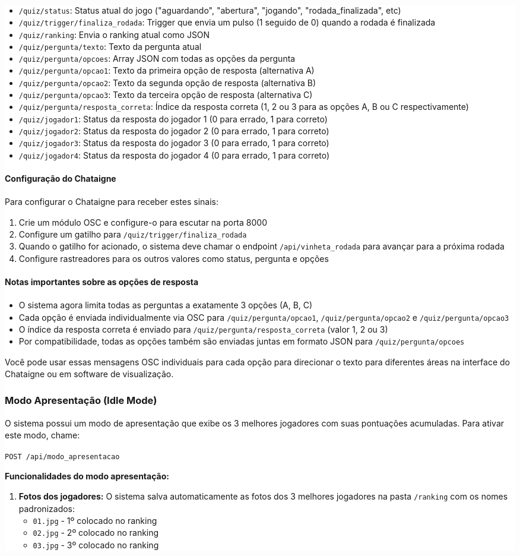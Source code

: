 - `/quiz/status`: Status atual do jogo ("aguardando", "abertura", "jogando", "rodada_finalizada", etc)
- `/quiz/trigger/finaliza_rodada`: Trigger que envia um pulso (1 seguido de 0) quando a rodada é finalizada
- `/quiz/ranking`: Envia o ranking atual como JSON
- `/quiz/pergunta/texto`: Texto da pergunta atual
- `/quiz/pergunta/opcoes`: Array JSON com todas as opções da pergunta
- `/quiz/pergunta/opcao1`: Texto da primeira opção de resposta (alternativa A)
- `/quiz/pergunta/opcao2`: Texto da segunda opção de resposta (alternativa B)
- `/quiz/pergunta/opcao3`: Texto da terceira opção de resposta (alternativa C)
- `/quiz/pergunta/resposta_correta`: Índice da resposta correta (1, 2 ou 3 para as opções A, B ou C respectivamente)
- `/quiz/jogador1`: Status da resposta do jogador 1 (0 para errado, 1 para correto)
- `/quiz/jogador2`: Status da resposta do jogador 2 (0 para errado, 1 para correto)
- `/quiz/jogador3`: Status da resposta do jogador 3 (0 para errado, 1 para correto)
- `/quiz/jogador4`: Status da resposta do jogador 4 (0 para errado, 1 para correto)

#### Configuração do Chataigne

Para configurar o Chataigne para receber estes sinais:

1. Crie um módulo OSC e configure-o para escutar na porta 8000
2. Configure um gatilho para `/quiz/trigger/finaliza_rodada`
3. Quando o gatilho for acionado, o sistema deve chamar o endpoint `/api/vinheta_rodada` para avançar para a próxima rodada
4. Configure rastreadores para os outros valores como status, pergunta e opções

#### Notas importantes sobre as opções de resposta

- O sistema agora limita todas as perguntas a exatamente 3 opções (A, B, C)
- Cada opção é enviada individualmente via OSC para `/quiz/pergunta/opcao1`, `/quiz/pergunta/opcao2` e `/quiz/pergunta/opcao3`
- O índice da resposta correta é enviado para `/quiz/pergunta/resposta_correta` (valor 1, 2 ou 3)
- Por compatibilidade, todas as opções também são enviadas juntas em formato JSON para `/quiz/pergunta/opcoes`

Você pode usar essas mensagens OSC individuais para cada opção para direcionar o texto para diferentes áreas na interface do Chataigne ou em software de visualização.

### Modo Apresentação (Idle Mode)

O sistema possui um modo de apresentação que exibe os 3 melhores jogadores com suas pontuações acumuladas. Para ativar este modo, chame:

```
POST /api/modo_apresentacao
```

**Funcionalidades do modo apresentação:**

1. **Fotos dos jogadores:** O sistema salva automaticamente as fotos dos 3 melhores jogadores na pasta `/ranking` com os nomes padronizados:
   - `01.jpg` - 1º colocado no ranking
   - `02.jpg` - 2º colocado no ranking
   - `03.jpg` - 3º colocado no ranking
